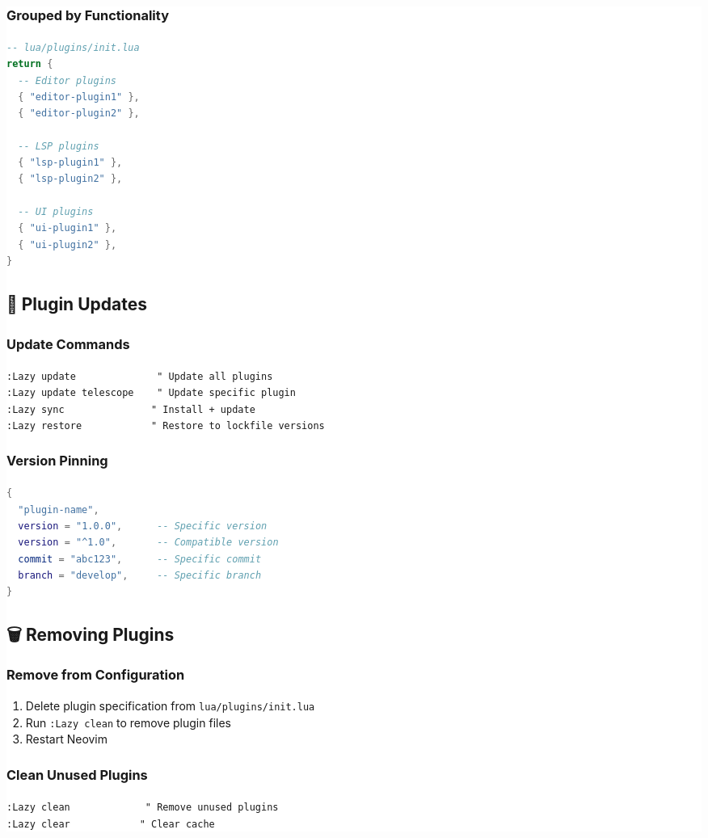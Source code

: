 ### Grouped by Functionality
```lua
-- lua/plugins/init.lua
return {
  -- Editor plugins
  { "editor-plugin1" },
  { "editor-plugin2" },
  
  -- LSP plugins
  { "lsp-plugin1" },
  { "lsp-plugin2" },
  
  -- UI plugins
  { "ui-plugin1" },
  { "ui-plugin2" },
}
```

## 🔄 Plugin Updates

### Update Commands
```vim
:Lazy update              " Update all plugins
:Lazy update telescope    " Update specific plugin
:Lazy sync               " Install + update
:Lazy restore            " Restore to lockfile versions
```

### Version Pinning
```lua
{
  "plugin-name",
  version = "1.0.0",      -- Specific version
  version = "^1.0",       -- Compatible version
  commit = "abc123",      -- Specific commit
  branch = "develop",     -- Specific branch
}
```

## 🗑️ Removing Plugins

### Remove from Configuration
1. Delete plugin specification from `lua/plugins/init.lua`
2. Run `:Lazy clean` to remove plugin files
3. Restart Neovim

### Clean Unused Plugins
```vim
:Lazy clean             " Remove unused plugins
:Lazy clear            " Clear cache
```
